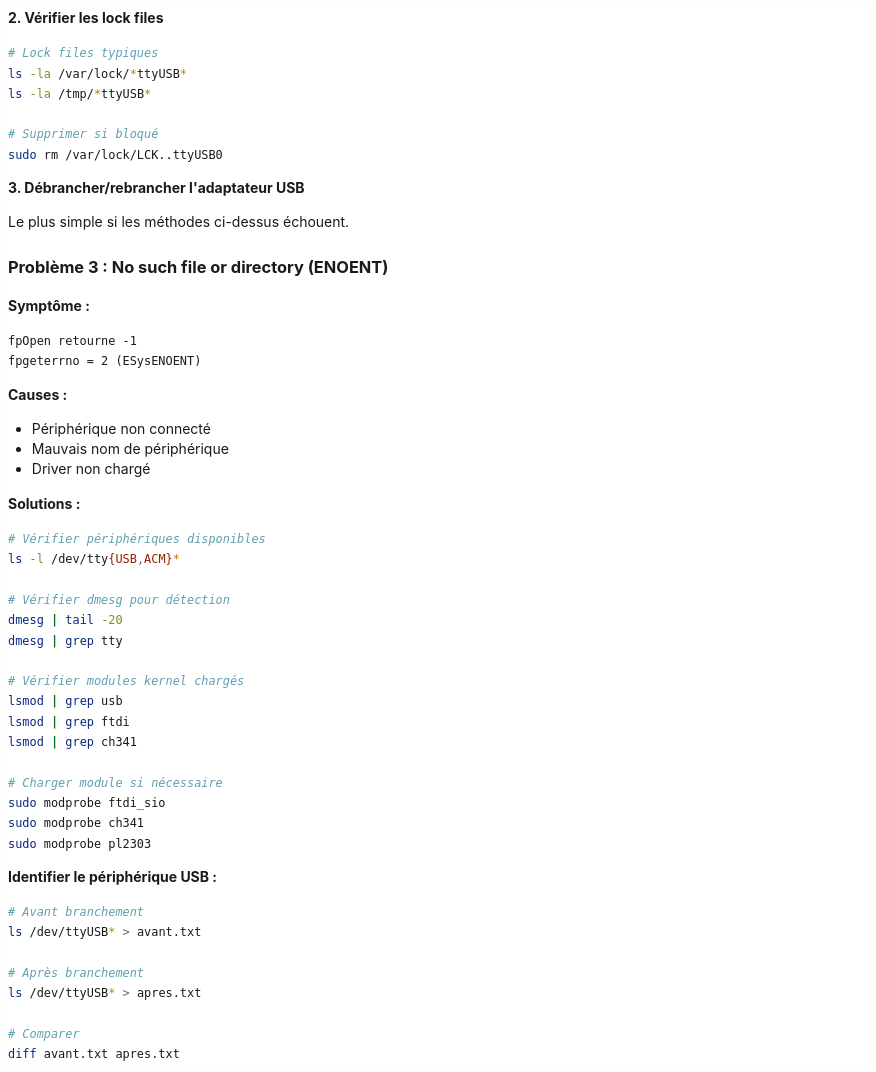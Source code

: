 **2. Vérifier les lock files**
```bash
# Lock files typiques
ls -la /var/lock/*ttyUSB*
ls -la /tmp/*ttyUSB*

# Supprimer si bloqué
sudo rm /var/lock/LCK..ttyUSB0
```

**3. Débrancher/rebrancher l'adaptateur USB**

Le plus simple si les méthodes ci-dessus échouent.

### Problème 3 : No such file or directory (ENOENT)

**Symptôme :**
```
fpOpen retourne -1
fpgeterrno = 2 (ESysENOENT)
```

**Causes :**
- Périphérique non connecté
- Mauvais nom de périphérique
- Driver non chargé

**Solutions :**

```bash
# Vérifier périphériques disponibles
ls -l /dev/tty{USB,ACM}*

# Vérifier dmesg pour détection
dmesg | tail -20
dmesg | grep tty

# Vérifier modules kernel chargés
lsmod | grep usb
lsmod | grep ftdi
lsmod | grep ch341

# Charger module si nécessaire
sudo modprobe ftdi_sio
sudo modprobe ch341
sudo modprobe pl2303
```

**Identifier le périphérique USB :**
```bash
# Avant branchement
ls /dev/ttyUSB* > avant.txt

# Après branchement
ls /dev/ttyUSB* > apres.txt

# Comparer
diff avant.txt apres.txt
```

